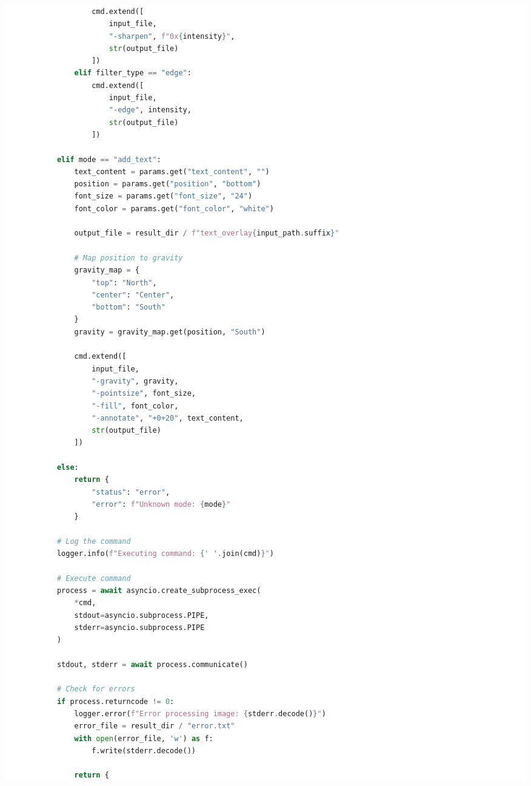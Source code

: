 ```python
                    cmd.extend([
                        input_file,
                        "-sharpen", f"0x{intensity}",
                        str(output_file)
                    ])
                elif filter_type == "edge":
                    cmd.extend([
                        input_file,
                        "-edge", intensity,
                        str(output_file)
                    ])
                
            elif mode == "add_text":
                text_content = params.get("text_content", "")
                position = params.get("position", "bottom")
                font_size = params.get("font_size", "24")
                font_color = params.get("font_color", "white")
                
                output_file = result_dir / f"text_overlay{input_path.suffix}"
                
                # Map position to gravity
                gravity_map = {
                    "top": "North",
                    "center": "Center",
                    "bottom": "South"
                }
                gravity = gravity_map.get(position, "South")
                
                cmd.extend([
                    input_file,
                    "-gravity", gravity,
                    "-pointsize", font_size,
                    "-fill", font_color,
                    "-annotate", "+0+20", text_content,
                    str(output_file)
                ])
            
            else:
                return {
                    "status": "error",
                    "error": f"Unknown mode: {mode}"
                }
            
            # Log the command
            logger.info(f"Executing command: {' '.join(cmd)}")
            
            # Execute command
            process = await asyncio.create_subprocess_exec(
                *cmd,
                stdout=asyncio.subprocess.PIPE,
                stderr=asyncio.subprocess.PIPE
            )
            
            stdout, stderr = await process.communicate()
            
            # Check for errors
            if process.returncode != 0:
                logger.error(f"Error processing image: {stderr.decode()}")
                error_file = result_dir / "error.txt"
                with open(error_file, 'w') as f:
                    f.write(stderr.decode())
                
                return {
```
